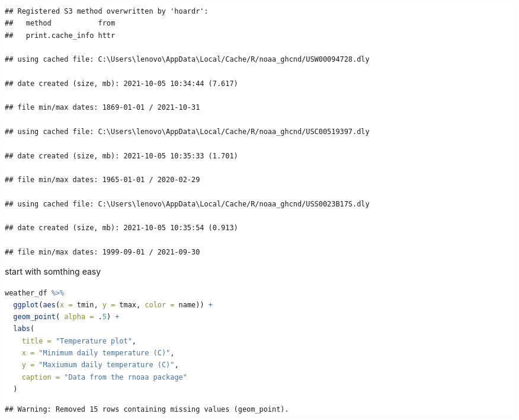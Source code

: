     ## Registered S3 method overwritten by 'hoardr':
    ##   method           from
    ##   print.cache_info httr

    ## using cached file: C:\Users\lenovo\AppData\Local/Cache/R/noaa_ghcnd/USW00094728.dly

    ## date created (size, mb): 2021-10-05 10:34:44 (7.617)

    ## file min/max dates: 1869-01-01 / 2021-10-31

    ## using cached file: C:\Users\lenovo\AppData\Local/Cache/R/noaa_ghcnd/USC00519397.dly

    ## date created (size, mb): 2021-10-05 10:35:33 (1.701)

    ## file min/max dates: 1965-01-01 / 2020-02-29

    ## using cached file: C:\Users\lenovo\AppData\Local/Cache/R/noaa_ghcnd/USS0023B17S.dly

    ## date created (size, mb): 2021-10-05 10:35:54 (0.913)

    ## file min/max dates: 1999-09-01 / 2021-09-30

start with somthing easy

``` r
weather_df %>% 
  ggplot(aes(x = tmin, y = tmax, color = name)) + 
  geom_point( alpha = .5) + 
  labs(
    title = "Temperature plot",
    x = "Minimum daily temperature (C)",
    y = "Maxiumum daily temperature (C)",
    caption = "Data from the rnoaa package"
  )
```

    ## Warning: Removed 15 rows containing missing values (geom_point).
